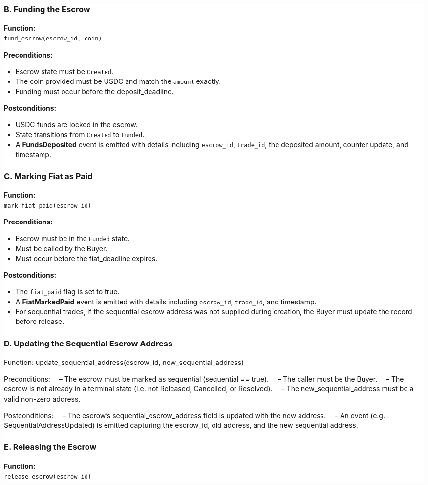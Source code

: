 
### B. Funding the Escrow

**Function:**  
`fund_escrow(escrow_id, coin)`

**Preconditions:**
- Escrow state must be `Created`.
- The coin provided must be USDC and match the `amount` exactly.
- Funding must occur before the deposit_deadline.

**Postconditions:**
- USDC funds are locked in the escrow.
- State transitions from `Created` to `Funded`.
- A **FundsDeposited** event is emitted with details including `escrow_id`, `trade_id`, the deposited amount, counter update, and timestamp.


### C. Marking Fiat as Paid

**Function:**  
`mark_fiat_paid(escrow_id)`

**Preconditions:**
- Escrow must be in the `Funded` state.
- Must be called by the Buyer.
- Must occur before the fiat_deadline expires.

**Postconditions:**
- The `fiat_paid` flag is set to true.
- A **FiatMarkedPaid** event is emitted with details including `escrow_id`, `trade_id`, and timestamp.
- For sequential trades, if the sequential escrow address was not supplied during creation, the Buyer must update the record before release.

### D. Updating the Sequential Escrow Address

Function: update_sequential_address(escrow_id, new_sequential_address)

Preconditions:
 – The escrow must be marked as sequential (sequential == true).
 – The caller must be the Buyer.
 – The escrow is not already in a terminal state (i.e. not Released, Cancelled, or Resolved).
 – The new_sequential_address must be a valid non-zero address.

Postconditions:
 – The escrow’s sequential_escrow_address field is updated with the new address.
 – An event (e.g. SequentialAddressUpdated) is emitted capturing the escrow_id, old address, and the new sequential address.

### E. Releasing the Escrow

**Function:**  
`release_escrow(escrow_id)`
